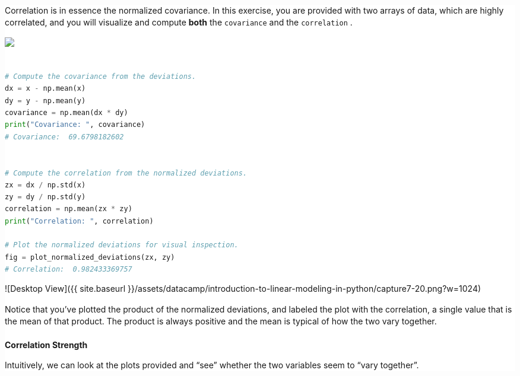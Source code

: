 
 Correlation is in essence the normalized covariance. In this exercise, you are provided with two arrays of data, which are highly correlated, and you will visualize and compute
 **both**
 the
 `covariance`
 and the
 `correlation`
 .




![](https://assets.datacamp.com/production/repositories/1480/datasets/a3f411c02f22e364363813ddf15864f061b7774a/ch01_ex10_fig01.png)



```python

# Compute the covariance from the deviations.
dx = x - np.mean(x)
dy = y - np.mean(y)
covariance = np.mean(dx * dy)
print("Covariance: ", covariance)
# Covariance:  69.6798182602


# Compute the correlation from the normalized deviations.
zx = dx / np.std(x)
zy = dy / np.std(y)
correlation = np.mean(zx * zy)
print("Correlation: ", correlation)

# Plot the normalized deviations for visual inspection.
fig = plot_normalized_deviations(zx, zy)
# Correlation:  0.982433369757


```



![Desktop View]({{ site.baseurl }}/assets/datacamp/introduction-to-linear-modeling-in-python/capture7-20.png?w=1024)


 Notice that you’ve plotted the product of the normalized deviations, and labeled the plot with the correlation, a single value that is the mean of that product. The product is always positive and the mean is typical of how the two vary together.



####
**Correlation Strength**



 Intuitively, we can look at the plots provided and “see” whether the two variables seem to “vary together”.
